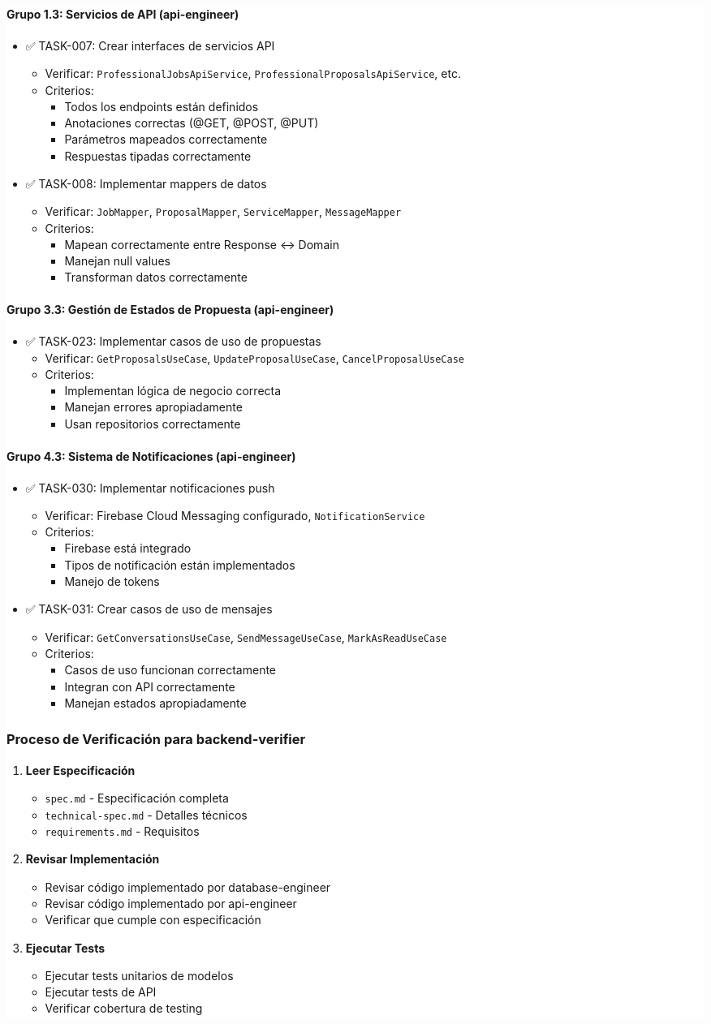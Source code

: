 #### Grupo 1.3: Servicios de API (api-engineer)
- ✅ TASK-007: Crear interfaces de servicios API
  - Verificar: `ProfessionalJobsApiService`, `ProfessionalProposalsApiService`, etc.
  - Criterios:
    - Todos los endpoints están definidos
    - Anotaciones correctas (@GET, @POST, @PUT)
    - Parámetros mapeados correctamente
    - Respuestas tipadas correctamente

- ✅ TASK-008: Implementar mappers de datos
  - Verificar: `JobMapper`, `ProposalMapper`, `ServiceMapper`, `MessageMapper`
  - Criterios:
    - Mapean correctamente entre Response ↔ Domain
    - Manejan null values
    - Transforman datos correctamente

#### Grupo 3.3: Gestión de Estados de Propuesta (api-engineer)
- ✅ TASK-023: Implementar casos de uso de propuestas
  - Verificar: `GetProposalsUseCase`, `UpdateProposalUseCase`, `CancelProposalUseCase`
  - Criterios:
    - Implementan lógica de negocio correcta
    - Manejan errores apropiadamente
    - Usan repositorios correctamente

#### Grupo 4.3: Sistema de Notificaciones (api-engineer)
- ✅ TASK-030: Implementar notificaciones push
  - Verificar: Firebase Cloud Messaging configurado, `NotificationService`
  - Criterios:
    - Firebase está integrado
    - Tipos de notificación están implementados
    - Manejo de tokens

- ✅ TASK-031: Crear casos de uso de mensajes
  - Verificar: `GetConversationsUseCase`, `SendMessageUseCase`, `MarkAsReadUseCase`
  - Criterios:
    - Casos de uso funcionan correctamente
    - Integran con API correctamente
    - Manejan estados apropiadamente

### Proceso de Verificación para backend-verifier

1. **Leer Especificación**
   - `spec.md` - Especificación completa
   - `technical-spec.md` - Detalles técnicos
   - `requirements.md` - Requisitos

2. **Revisar Implementación**
   - Revisar código implementado por database-engineer
   - Revisar código implementado por api-engineer
   - Verificar que cumple con especificación

3. **Ejecutar Tests**
   - Ejecutar tests unitarios de modelos
   - Ejecutar tests de API
   - Verificar cobertura de testing
